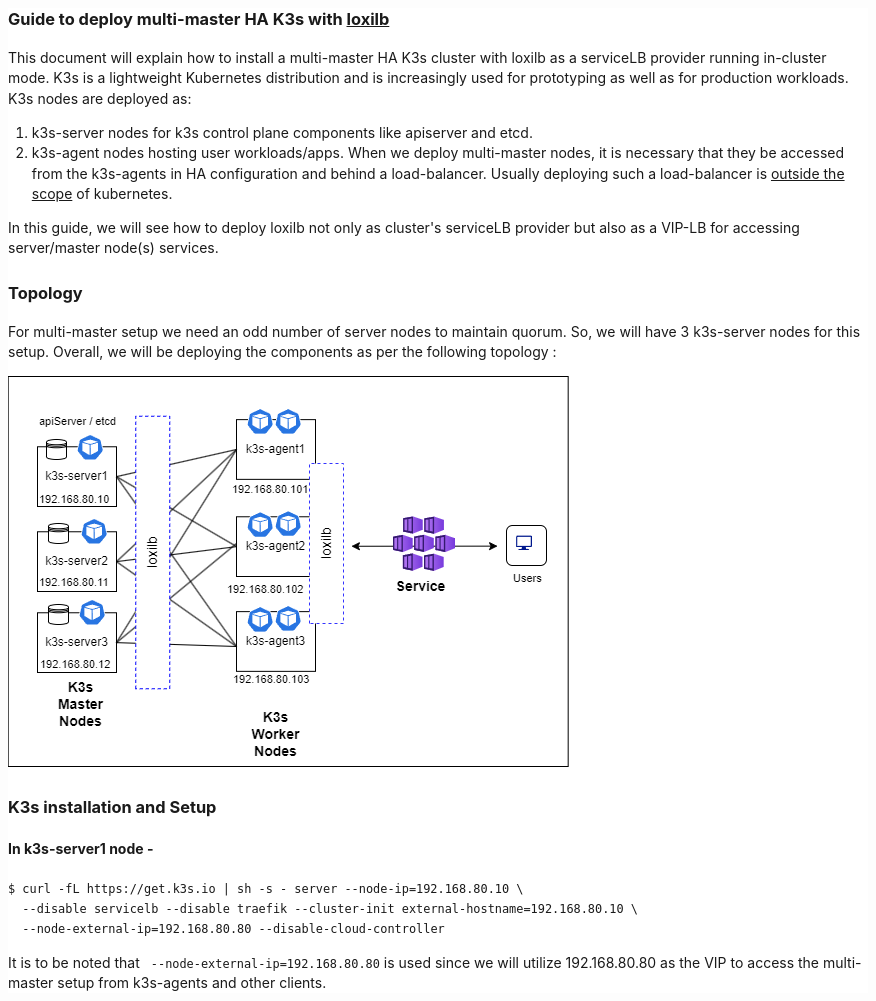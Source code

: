 ### Guide to deploy multi-master HA K3s with [loxilb](https://github.com/loxilb-io/loxilb)

This document will explain how to install a multi-master HA K3s cluster with loxilb as a serviceLB provider running in-cluster mode. K3s is a lightweight Kubernetes distribution and is increasingly used for prototyping as well as for production workloads. 
K3s nodes are deployed as:    
1) k3s-server nodes for k3s control plane components like apiserver and etcd.   
2) k3s-agent nodes hosting user workloads/apps. When we deploy multi-master nodes, it is necessary that they be accessed from the k3s-agents in HA configuration and behind a load-balancer. Usually deploying such a load-balancer is [outside the scope](https://kubernetes.io/docs/setup/production-environment/tools/kubeadm/high-availability/) of kubernetes.   

In this guide, we will see how to deploy loxilb not only as cluster's serviceLB provider but also as a VIP-LB for accessing server/master node(s) services.      

### Topology   

For multi-master setup we need an odd number of server nodes to maintain quorum. So, we will have 3 k3s-server nodes for this setup. Overall, we will be deploying the components as per the following topology :   

![loxilb topology](photos/loxilb-k3s-multi-master.png)

### K3s installation and Setup

#### In k3s-server1 node -
```
$ curl -fL https://get.k3s.io | sh -s - server --node-ip=192.168.80.10 \
  --disable servicelb --disable traefik --cluster-init external-hostname=192.168.80.10 \
  --node-external-ip=192.168.80.80 --disable-cloud-controller
```
It is to be noted that ``` --node-external-ip=192.168.80.80``` is used since we will utilize 192.168.80.80 as the VIP to access the multi-master setup from k3s-agents and other clients.
